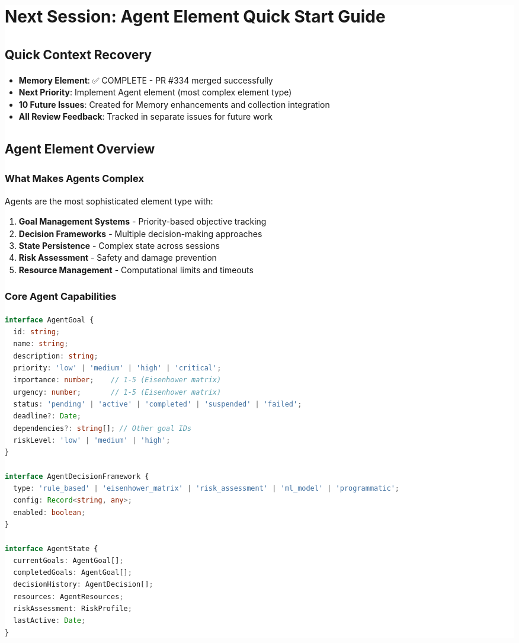 # Next Session: Agent Element Quick Start Guide

## Quick Context Recovery
- **Memory Element**: ✅ COMPLETE - PR #334 merged successfully
- **Next Priority**: Implement Agent element (most complex element type)
- **10 Future Issues**: Created for Memory enhancements and collection integration
- **All Review Feedback**: Tracked in separate issues for future work

## Agent Element Overview

### What Makes Agents Complex
Agents are the most sophisticated element type with:
1. **Goal Management Systems** - Priority-based objective tracking
2. **Decision Frameworks** - Multiple decision-making approaches
3. **State Persistence** - Complex state across sessions
4. **Risk Assessment** - Safety and damage prevention
5. **Resource Management** - Computational limits and timeouts

### Core Agent Capabilities
```typescript
interface AgentGoal {
  id: string;
  name: string;
  description: string;
  priority: 'low' | 'medium' | 'high' | 'critical';
  importance: number;    // 1-5 (Eisenhower matrix)
  urgency: number;       // 1-5 (Eisenhower matrix)
  status: 'pending' | 'active' | 'completed' | 'suspended' | 'failed';
  deadline?: Date;
  dependencies?: string[]; // Other goal IDs
  riskLevel: 'low' | 'medium' | 'high';
}

interface AgentDecisionFramework {
  type: 'rule_based' | 'eisenhower_matrix' | 'risk_assessment' | 'ml_model' | 'programmatic';
  config: Record<string, any>;
  enabled: boolean;
}

interface AgentState {
  currentGoals: AgentGoal[];
  completedGoals: AgentGoal[];
  decisionHistory: AgentDecision[];
  resources: AgentResources;
  riskAssessment: RiskProfile;
  lastActive: Date;
}
```
